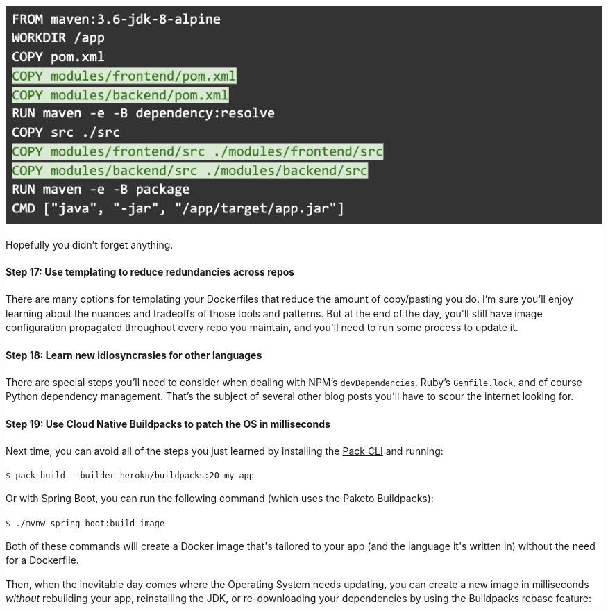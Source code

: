 <img src="/assets/images/dockerfile-step-16.png" style="width: 100%; margin-left: 0; margin-right: 0" alt="Step 1">

Hopefully you didn’t forget anything.

#### Step 17: Use templating to reduce redundancies across repos

There are many options for templating your Dockerfiles that reduce the amount of copy/pasting you do. I’m sure you’ll enjoy learning about the nuances and tradeoffs of those tools and patterns. But at the end of the day, you'll still have image configuration propagated throughout every repo you maintain, and you'll need to run some process to update it.

#### Step 18: Learn new idiosyncrasies for other languages

There are special steps you’ll need to consider when dealing with NPM’s `devDependencies`, Ruby’s `Gemfile.lock`, and of course Python dependency management. That’s the subject of several other blog posts you’ll have to scour the internet looking for.

#### Step 19: Use Cloud Native Buildpacks to patch the OS in milliseconds

Next time, you can avoid all of the steps you just learned by installing the [Pack CLI](https://buildpacks.io/docs/tools/pack/) and running:

```
$ pack build --builder heroku/buildpacks:20 my-app
```

Or with Spring Boot, you can run the following command (which uses the [Paketo Buildpacks](https://paketo.io/)):

```
$ ./mvnw spring-boot:build-image
```

Both of these commands will create a Docker image that's tailored to your app (and the language it's written in) without the need for a Dockerfile.

Then, when the inevitable day comes where the Operating System needs updating, you can create a new image in milliseconds _without_ rebuilding your app, reinstalling the JDK, or re-downloading your dependencies by using the Buildpacks [rebase](https://buildpacks.io/docs/concepts/operations/rebase/) feature:
